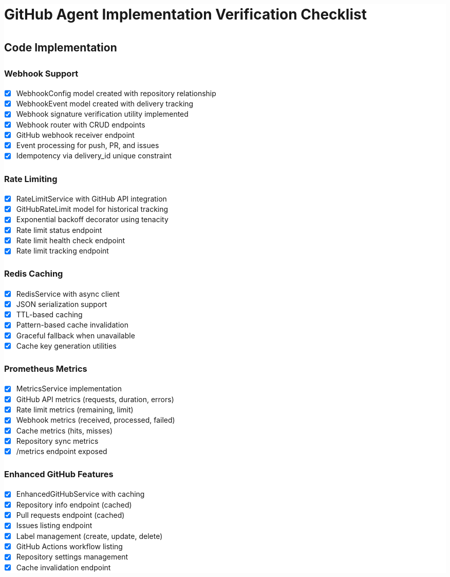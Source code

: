 # GitHub Agent Implementation Verification Checklist

## Code Implementation

### Webhook Support
- [x] WebhookConfig model created with repository relationship
- [x] WebhookEvent model created with delivery tracking
- [x] Webhook signature verification utility implemented
- [x] Webhook router with CRUD endpoints
- [x] GitHub webhook receiver endpoint
- [x] Event processing for push, PR, and issues
- [x] Idempotency via delivery_id unique constraint

### Rate Limiting
- [x] RateLimitService with GitHub API integration
- [x] GitHubRateLimit model for historical tracking
- [x] Exponential backoff decorator using tenacity
- [x] Rate limit status endpoint
- [x] Rate limit health check endpoint
- [x] Rate limit tracking endpoint

### Redis Caching
- [x] RedisService with async client
- [x] JSON serialization support
- [x] TTL-based caching
- [x] Pattern-based cache invalidation
- [x] Graceful fallback when unavailable
- [x] Cache key generation utilities

### Prometheus Metrics
- [x] MetricsService implementation
- [x] GitHub API metrics (requests, duration, errors)
- [x] Rate limit metrics (remaining, limit)
- [x] Webhook metrics (received, processed, failed)
- [x] Cache metrics (hits, misses)
- [x] Repository sync metrics
- [x] /metrics endpoint exposed

### Enhanced GitHub Features
- [x] EnhancedGitHubService with caching
- [x] Repository info endpoint (cached)
- [x] Pull requests endpoint (cached)
- [x] Issues listing endpoint
- [x] Label management (create, update, delete)
- [x] GitHub Actions workflow listing
- [x] Repository settings management
- [x] Cache invalidation endpoint
